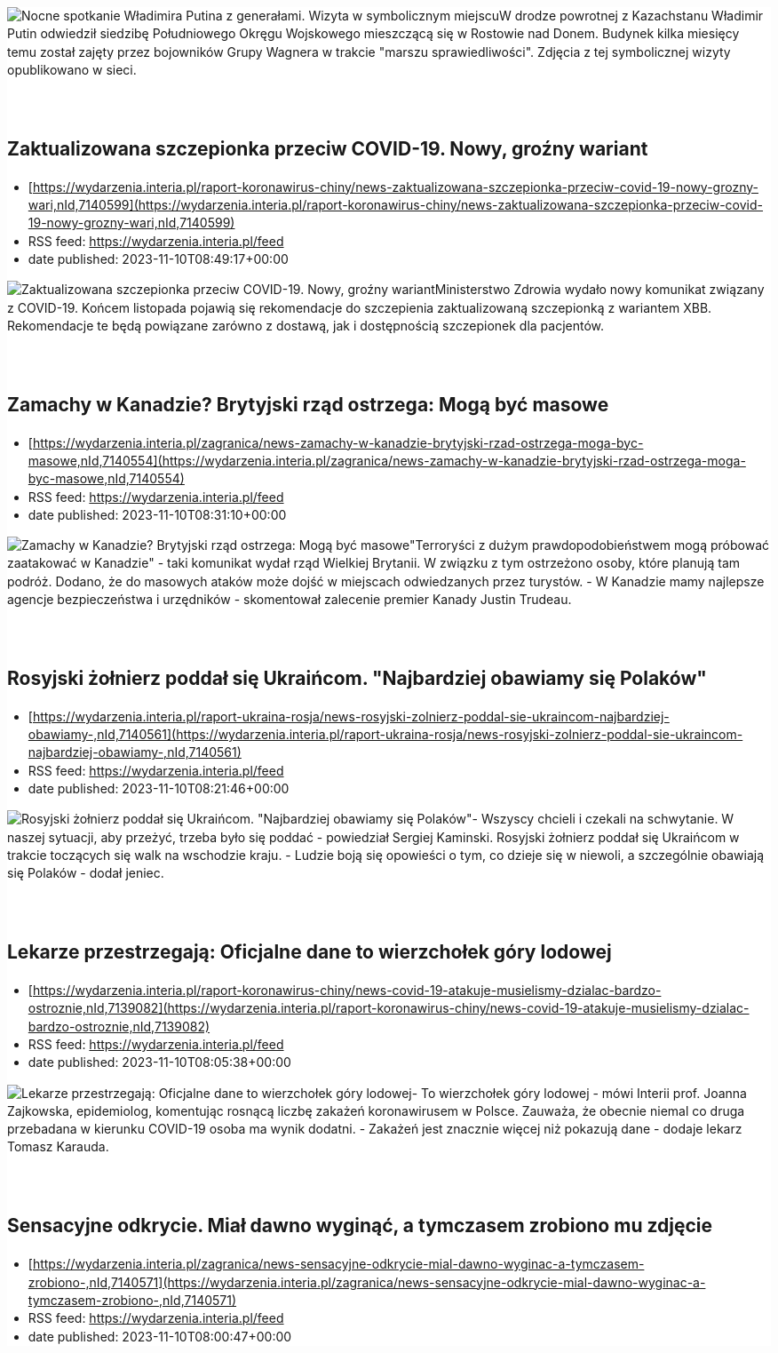 <p><a href="https://wydarzenia.interia.pl/zagranica/news-nocne-spotkanie-wladimira-putina-z-generalami-wizyta-w-symbo,nId,7140600"><img align="left" alt="Nocne spotkanie Władimira Putina z generałami. Wizyta w symbolicznym miejscu" src="https://i.iplsc.com/nocne-spotkanie-wladimira-putina-z-generalami-wizyta-w-symbo/000HZDFY641U7GP8-C321.jpg" /></a>W drodze powrotnej z Kazachstanu Władimir Putin odwiedził siedzibę Południowego Okręgu Wojskowego mieszczącą się w Rostowie nad Donem. Budynek kilka miesięcy temu został zajęty przez bojowników Grupy Wagnera w trakcie &quot;marszu sprawiedliwości&quot;. Zdjęcia z tej symbolicznej wizyty opublikowano w sieci.</p><br clear="all" />

## Zaktualizowana szczepionka przeciw COVID-19. Nowy, groźny wariant
 - [https://wydarzenia.interia.pl/raport-koronawirus-chiny/news-zaktualizowana-szczepionka-przeciw-covid-19-nowy-grozny-wari,nId,7140599](https://wydarzenia.interia.pl/raport-koronawirus-chiny/news-zaktualizowana-szczepionka-przeciw-covid-19-nowy-grozny-wari,nId,7140599)
 - RSS feed: https://wydarzenia.interia.pl/feed
 - date published: 2023-11-10T08:49:17+00:00

<p><a href="https://wydarzenia.interia.pl/raport-koronawirus-chiny/news-zaktualizowana-szczepionka-przeciw-covid-19-nowy-grozny-wari,nId,7140599"><img align="left" alt="Zaktualizowana szczepionka przeciw COVID-19. Nowy, groźny wariant" src="https://i.iplsc.com/zaktualizowana-szczepionka-przeciw-covid-19-nowy-grozny-wari/000HZDJP3O7X60JP-C321.jpg" /></a>Ministerstwo Zdrowia wydało nowy komunikat związany z COVID-19. Końcem listopada pojawią się rekomendacje do szczepienia zaktualizowaną szczepionką z wariantem XBB. Rekomendacje te będą powiązane zarówno z dostawą, jak i dostępnością szczepionek dla pacjentów.</p><br clear="all" />

## Zamachy w Kanadzie? Brytyjski rząd ostrzega: Mogą być masowe
 - [https://wydarzenia.interia.pl/zagranica/news-zamachy-w-kanadzie-brytyjski-rzad-ostrzega-moga-byc-masowe,nId,7140554](https://wydarzenia.interia.pl/zagranica/news-zamachy-w-kanadzie-brytyjski-rzad-ostrzega-moga-byc-masowe,nId,7140554)
 - RSS feed: https://wydarzenia.interia.pl/feed
 - date published: 2023-11-10T08:31:10+00:00

<p><a href="https://wydarzenia.interia.pl/zagranica/news-zamachy-w-kanadzie-brytyjski-rzad-ostrzega-moga-byc-masowe,nId,7140554"><img align="left" alt="Zamachy w Kanadzie? Brytyjski rząd ostrzega: Mogą być masowe" src="https://i.iplsc.com/zamachy-w-kanadzie-brytyjski-rzad-ostrzega-moga-byc-masowe/0009QV6KHH0ILGH5-C321.jpg" /></a>&quot;Terroryści z dużym prawdopodobieństwem mogą próbować zaatakować w Kanadzie&quot; - taki komunikat wydał rząd Wielkiej Brytanii. W związku z tym ostrzeżono osoby, które planują tam podróż. Dodano, że do masowych ataków może dojść w miejscach odwiedzanych przez turystów. - W Kanadzie mamy najlepsze agencje bezpieczeństwa i urzędników - skomentował zalecenie premier Kanady Justin Trudeau.</p><br clear="all" />

## Rosyjski żołnierz poddał się Ukraińcom. "Najbardziej obawiamy się Polaków"
 - [https://wydarzenia.interia.pl/raport-ukraina-rosja/news-rosyjski-zolnierz-poddal-sie-ukraincom-najbardziej-obawiamy-,nId,7140561](https://wydarzenia.interia.pl/raport-ukraina-rosja/news-rosyjski-zolnierz-poddal-sie-ukraincom-najbardziej-obawiamy-,nId,7140561)
 - RSS feed: https://wydarzenia.interia.pl/feed
 - date published: 2023-11-10T08:21:46+00:00

<p><a href="https://wydarzenia.interia.pl/raport-ukraina-rosja/news-rosyjski-zolnierz-poddal-sie-ukraincom-najbardziej-obawiamy-,nId,7140561"><img align="left" alt="Rosyjski żołnierz poddał się Ukraińcom. &quot;Najbardziej obawiamy się Polaków&quot;" src="https://i.iplsc.com/rosyjski-zolnierz-poddal-sie-ukraincom-najbardziej-obawiamy/000HZDAT47R91CN7-C321.jpg" /></a>- Wszyscy chcieli i czekali na schwytanie. W naszej sytuacji, aby przeżyć, trzeba było się poddać - powiedział Sergiej Kaminski. Rosyjski żołnierz poddał się Ukraińcom w trakcie toczących się walk na wschodzie kraju. - Ludzie boją się opowieści o tym, co dzieje się w niewoli, a szczególnie obawiają się Polaków - dodał jeniec.</p><br clear="all" />

## Lekarze przestrzegają: Oficjalne dane to wierzchołek góry lodowej
 - [https://wydarzenia.interia.pl/raport-koronawirus-chiny/news-covid-19-atakuje-musielismy-dzialac-bardzo-ostroznie,nId,7139082](https://wydarzenia.interia.pl/raport-koronawirus-chiny/news-covid-19-atakuje-musielismy-dzialac-bardzo-ostroznie,nId,7139082)
 - RSS feed: https://wydarzenia.interia.pl/feed
 - date published: 2023-11-10T08:05:38+00:00

<p><a href="https://wydarzenia.interia.pl/raport-koronawirus-chiny/news-covid-19-atakuje-musielismy-dzialac-bardzo-ostroznie,nId,7139082"><img align="left" alt="Lekarze przestrzegają: Oficjalne dane to wierzchołek góry lodowej" src="https://i.iplsc.com/lekarze-przestrzegaja-oficjalne-dane-to-wierzcholek-gory-lod/000HZD9VK8HRBDT4-C321.jpg" /></a>- To wierzchołek góry lodowej - mówi Interii prof. Joanna Zajkowska, epidemiolog, komentując rosnącą liczbę zakażeń koronawirusem w Polsce. Zauważa, że obecnie niemal co druga przebadana w kierunku COVID-19 osoba ma wynik dodatni. - Zakażeń jest znacznie więcej niż pokazują dane - dodaje lekarz Tomasz Karauda. </p><br clear="all" />

## Sensacyjne odkrycie. Miał dawno wyginąć, a tymczasem zrobiono mu zdjęcie
 - [https://wydarzenia.interia.pl/zagranica/news-sensacyjne-odkrycie-mial-dawno-wyginac-a-tymczasem-zrobiono-,nId,7140571](https://wydarzenia.interia.pl/zagranica/news-sensacyjne-odkrycie-mial-dawno-wyginac-a-tymczasem-zrobiono-,nId,7140571)
 - RSS feed: https://wydarzenia.interia.pl/feed
 - date published: 2023-11-10T08:00:47+00:00
